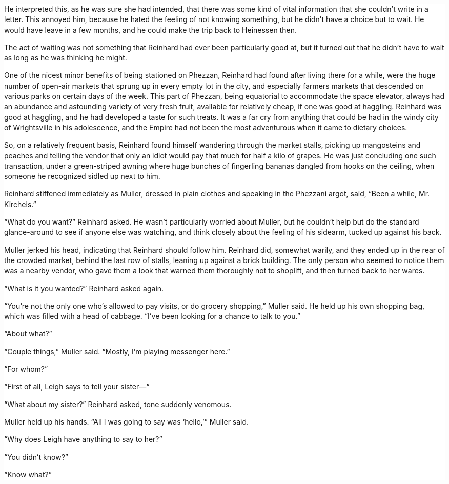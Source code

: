 He interpreted this, as he was sure she had intended, that there was some kind of vital information that she couldn’t write in a letter\. This annoyed him, because he hated the feeling of not knowing something, but he didn’t have a choice but to wait\. He would have leave in a few months, and he could make the trip back to Heinessen then\. 

The act of waiting was not something that Reinhard had ever been particularly good at, but it turned out that he didn’t have to wait as long as he was thinking he might\.

One of the nicest minor benefits of being stationed on Phezzan, Reinhard had found after living there for a while, were the huge number of open\-air markets that sprung up in every empty lot in the city, and especially farmers markets that descended on various parks on certain days of the week\. This part of Phezzan, being equatorial to accommodate the space elevator, always had an abundance and astounding variety of very fresh fruit, available for relatively cheap, if one was good at haggling\. Reinhard was good at haggling, and he had developed a taste for such treats\. It was a far cry from anything that could be had in the windy city of Wrightsville in his adolescence, and the Empire had not been the most adventurous when it came to dietary choices\.

So, on a relatively frequent basis, Reinhard found himself wandering through the market stalls, picking up mangosteins and peaches and telling the vendor that only an idiot would pay that much for half a kilo of grapes\. He was just concluding one such transaction, under a green\-striped awning where huge bunches of fingerling bananas dangled from hooks on the ceiling, when someone he recognized sidled up next to him\.

Reinhard stiffened immediately as Muller, dressed in plain clothes and speaking in the Phezzani argot, said, “Been a while, Mr\. Kircheis\.”

“What do you want?” Reinhard asked\. He wasn’t particularly worried about Muller, but he couldn’t help but do the standard glance\-around to see if anyone else was watching, and think closely about the feeling of his sidearm, tucked up against his back\. 

Muller jerked his head, indicating that Reinhard should follow him\. Reinhard did, somewhat warily, and they ended up in the rear of the crowded market, behind the last row of stalls, leaning up against a brick building\. The only person who seemed to notice them was a nearby vendor, who gave them a look that warned them thoroughly not to shoplift, and then turned back to her wares\. 

“What is it you wanted?” Reinhard asked again\.

“You’re not the only one who’s allowed to pay visits, or do grocery shopping,” Muller said\. He held up his own shopping bag, which was filled with a head of cabbage\. “I’ve been looking for a chance to talk to you\.”

“About what?”

“Couple things,” Muller said\. “Mostly, I’m playing messenger here\.”

“For whom?”

“First of all, Leigh says to tell your sister—“

“What about my sister?” Reinhard asked, tone suddenly venomous\. 

Muller held up his hands\. “All I was going to say was ‘hello,’” Muller said\.

“Why does Leigh have anything to say to her?”

“You didn’t know?”

“Know what?”
